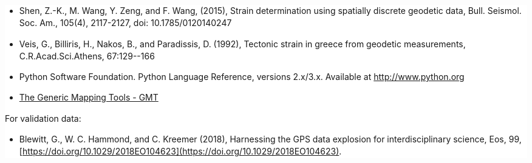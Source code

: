 * Shen, Z.-K., M. Wang, Y. Zeng, and F. Wang, (2015), Strain determination using spatially discrete geodetic data, Bull. Seismol. Soc. Am., 105(4), 2117-2127, doi: 10.1785/0120140247

* Veis, G., Billiris, H., Nakos, B., and Paradissis, D. (1992), Tectonic strain in greece from geodetic measurements, C.R.Acad.Sci.Athens, 67:129--166

* Python Software Foundation. Python Language Reference, versions 2.x/3.x. Available at http://www.python.org

* [The Generic Mapping Tools - GMT](http://gmt.soest.hawaii.edu/)

For validation data:

* Blewitt, G., W. C. Hammond, and C. Kreemer (2018), Harnessing the GPS data explosion for interdisciplinary science, Eos, 99, [https://doi.org/10.1029/2018EO104623](https://doi.org/10.1029/2018EO104623).


